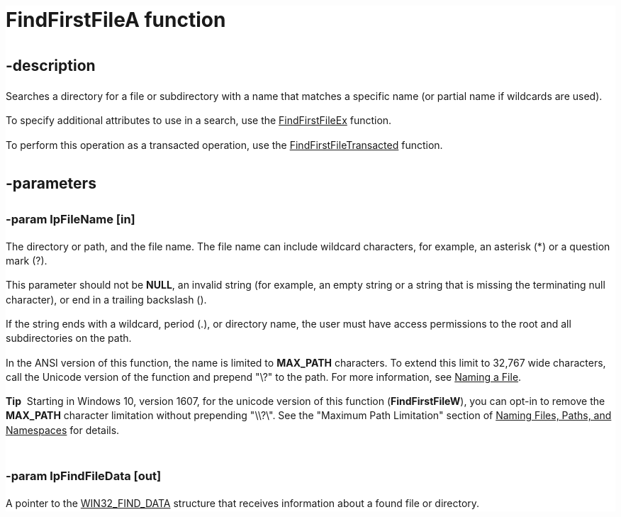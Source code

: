 
# FindFirstFileA function


## -description


Searches a directory for a file or subdirectory with a name that matches a specific name (or partial 
    name if wildcards are used).

To specify additional attributes to use in a search, use the 
    <a href="https://docs.microsoft.com/windows/desktop/api/fileapi/nf-fileapi-findfirstfileexa">FindFirstFileEx</a> function.

To perform this operation as a transacted operation, use the 
    <a href="https://docs.microsoft.com/windows/desktop/api/winbase/nf-winbase-findfirstfiletransacteda">FindFirstFileTransacted</a> function.


## -parameters




### -param lpFileName [in]

The directory or path, and the file name. The file name can include wildcard characters,  for example, an asterisk 
       (*) or a question mark (?).

This parameter should not be <b>NULL</b>, an invalid string (for example, an empty string 
       or a string that is missing the terminating null character), or end in a trailing backslash (\).

If the string ends with a wildcard, period (.), or directory name, the user must have access permissions to 
       the root and all subdirectories on the path.

In the ANSI version of this function, the name is limited to <b>MAX_PATH</b> characters. 
       To extend this limit to 32,767 wide characters, call the Unicode version of the function and prepend 
       "\\?\" to the path. For more information, see 
       <a href="https://docs.microsoft.com/windows/desktop/FileIO/naming-a-file">Naming a File</a>.

<div class="alert"><b>Tip</b>  Starting in Windows 10, version 1607, for the unicode version of this function (<b>FindFirstFileW</b>), you can opt-in to remove the <b>MAX_PATH</b> character limitation without prepending "\\?\". See the "Maximum Path Limitation" section of  <a href="https://docs.microsoft.com/windows/desktop/FileIO/naming-a-file">Naming Files, Paths, and Namespaces</a> for details. </div>
<div> </div>

### -param lpFindFileData [out]

A pointer to the <a href="https://docs.microsoft.com/windows/desktop/api/minwinbase/ns-minwinbase-win32_find_dataa">WIN32_FIND_DATA</a> structure that 
      receives information about a found file or directory.
